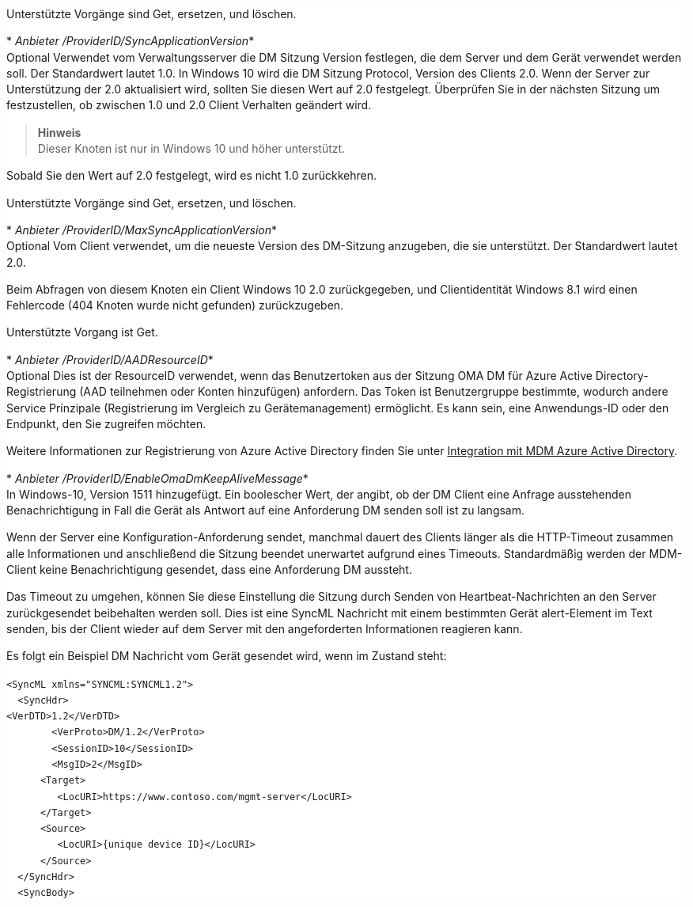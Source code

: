 Unterstützte Vorgänge sind Get, ersetzen, und löschen.

<a href="" id="provider-providerid-syncapplicationversion"></a>* *Anbieter /*ProviderID*/SyncApplicationVersion**  
Optional Verwendet vom Verwaltungsserver die DM Sitzung Version festlegen, die dem Server und dem Gerät verwendet werden soll. Der Standardwert lautet 1.0. In Windows 10 wird die DM Sitzung Protocol, Version des Clients 2.0. Wenn der Server zur Unterstützung der 2.0 aktualisiert wird, sollten Sie diesen Wert auf 2.0 festgelegt. Überprüfen Sie in der nächsten Sitzung um festzustellen, ob zwischen 1.0 und 2.0 Client Verhalten geändert wird.

> **Hinweis**  
Dieser Knoten ist nur in Windows 10 und höher unterstützt.

Sobald Sie den Wert auf 2.0 festgelegt, wird es nicht 1.0 zurückkehren.

 

Unterstützte Vorgänge sind Get, ersetzen, und löschen.

<a href="" id="provider-providerid-maxsyncapplicationversion"></a>* *Anbieter /*ProviderID*/MaxSyncApplicationVersion**  
Optional Vom Client verwendet, um die neueste Version des DM-Sitzung anzugeben, die sie unterstützt. Der Standardwert lautet 2.0.

Beim Abfragen von diesem Knoten ein Client Windows 10 2.0 zurückgegeben, und Clientidentität Windows 8.1 wird einen Fehlercode (404 Knoten wurde nicht gefunden) zurückzugeben.

Unterstützte Vorgang ist Get.

<a href="" id="provider-providerid-aadresourceid"></a>* *Anbieter /*ProviderID*/AADResourceID**  
Optional Dies ist der ResourceID verwendet, wenn das Benutzertoken aus der Sitzung OMA DM für Azure Active Directory-Registrierung (AAD teilnehmen oder Konten hinzufügen) anfordern. Das Token ist Benutzergruppe bestimmte, wodurch andere Service Prinzipale (Registrierung im Vergleich zu Gerätemanagement) ermöglicht. Es kann sein, eine Anwendungs-ID oder den Endpunkt, den Sie zugreifen möchten.

Weitere Informationen zur Registrierung von Azure Active Directory finden Sie unter [Integration mit MDM Azure Active Directory](azure-active-directory-integration-with-mdm.md).

<a href="" id="provider-providerid-enableomadmkeepalivemessage"></a>* *Anbieter /*ProviderID*/EnableOmaDmKeepAliveMessage**  
In Windows-10, Version 1511 hinzugefügt. Ein boolescher Wert, der angibt, ob der DM Client eine Anfrage ausstehenden Benachrichtigung in Fall die Gerät als Antwort auf eine Anforderung DM senden soll ist zu langsam.

Wenn der Server eine Konfiguration-Anforderung sendet, manchmal dauert des Clients länger als die HTTP-Timeout zusammen alle Informationen und anschließend die Sitzung beendet unerwartet aufgrund eines Timeouts. Standardmäßig werden der MDM-Client keine Benachrichtigung gesendet, dass eine Anforderung DM aussteht.

Das Timeout zu umgehen, können Sie diese Einstellung die Sitzung durch Senden von Heartbeat-Nachrichten an den Server zurückgesendet beibehalten werden soll. Dies ist eine SyncML Nachricht mit einem bestimmten Gerät alert-Element im Text senden, bis der Client wieder auf dem Server mit den angeforderten Informationen reagieren kann.

Es folgt ein Beispiel DM Nachricht vom Gerät gesendet wird, wenn im Zustand steht:

``` syntax
<SyncML xmlns="SYNCML:SYNCML1.2">
  <SyncHdr>
<VerDTD>1.2</VerDTD>
        <VerProto>DM/1.2</VerProto>
        <SessionID>10</SessionID>
        <MsgID>2</MsgID>
      <Target>
         <LocURI>https://www.contoso.com/mgmt-server</LocURI>
      </Target>
      <Source>
         <LocURI>{unique device ID}</LocURI>
      </Source>
  </SyncHdr>
  <SyncBody>
```
